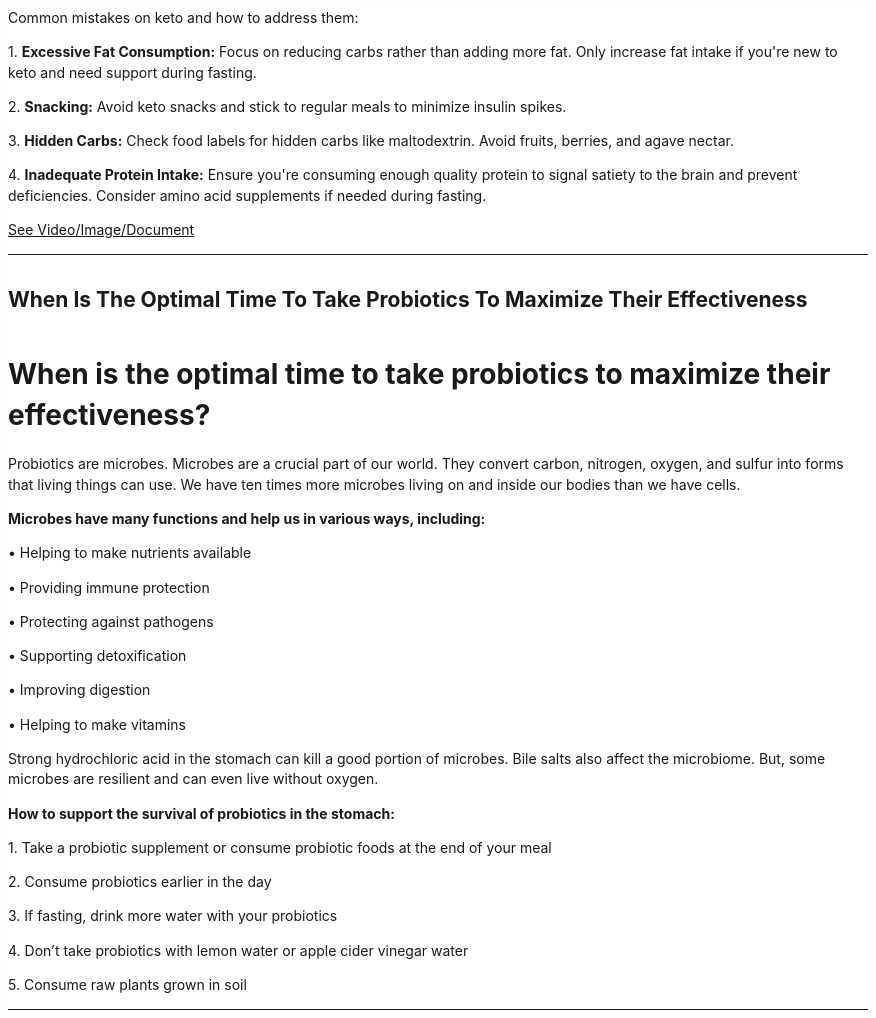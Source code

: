 Common mistakes on keto and how to address them:

1\. **Excessive Fat Consumption:** Focus on reducing carbs rather than adding more fat. Only increase fat intake if you're new to keto and need support during fasting.

2\. **Snacking:** Avoid keto snacks and stick to regular meals to minimize insulin spikes.

3\. **Hidden Carbs:** Check food labels for hidden carbs like maltodextrin. Avoid fruits, berries, and agave nectar.

4\. **Inadequate Protein Intake:** Ensure you're consuming enough quality protein to signal satiety to the brain and prevent deficiencies. Consider amino acid supplements if needed during fasting.

 [See Video/Image/Document](https://hls-player.drberg.com/asset?path=migrated-assets/the-16-biggest-keto-mistakes-dont-make-them)

---

## When Is The Optimal Time To Take Probiotics To Maximize Their Effectiveness

# When is the optimal time to take probiotics to maximize their effectiveness?

Probiotics are microbes. Microbes are a crucial part of our world. They convert carbon, nitrogen, oxygen, and sulfur into forms that living things can use. We have ten times more microbes living on and inside our bodies than we have cells.

**Microbes have many functions and help us in various ways, including:**

• Helping to make nutrients available

• Providing immune protection

• Protecting against pathogens

• Supporting detoxification

• Improving digestion

• Helping to make vitamins

Strong hydrochloric acid in the stomach can kill a good portion of microbes. Bile salts also affect the microbiome. But, some microbes are resilient and can even live without oxygen.

**How to support the survival of probiotics in the stomach:**

1\. Take a probiotic supplement or consume probiotic foods at the end of your meal

2\. Consume probiotics earlier in the day

3\. If fasting, drink more water with your probiotics

4\. Don’t take probiotics with lemon water or apple cider vinegar water

5\. Consume raw plants grown in soil

---
